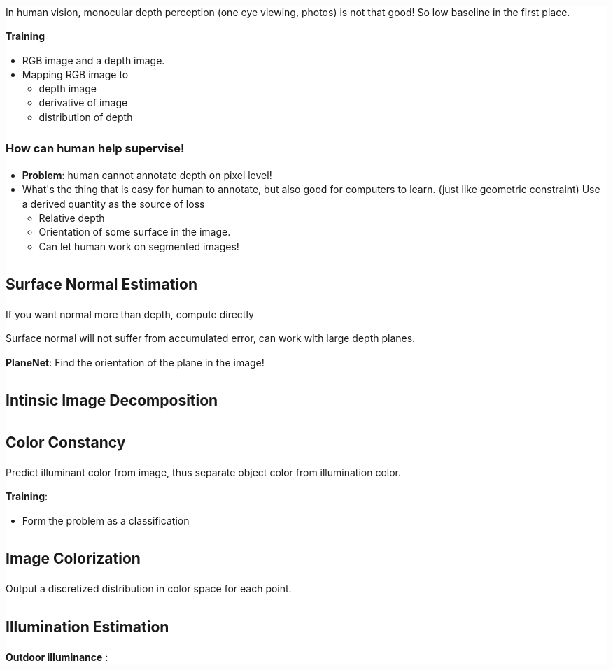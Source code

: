 In human vision, monocular depth perception (one eye viewing, photos) is not that good! So low baseline in the first place. 

**Training**

* RGB image and a depth image. 
* Mapping RGB image to 
  * depth image 
  * derivative of image 
  * distribution of depth 



### How can human help supervise! 

* **Problem**: human cannot annotate depth on pixel level! 
* What's the thing that is easy for human to annotate, but also good for computers to learn. (just like geometric constraint) Use a derived quantity as the source of loss
  * Relative depth  
  * Orientation of some surface in the image. 
  * Can let human work on segmented images! 

## Surface Normal Estimation 

If you want normal more than depth, compute directly

Surface normal will not suffer from accumulated error, can work with large depth planes. 



**PlaneNet**: Find the orientation of the plane in the image! 



## Intinsic Image Decomposition



## Color Constancy

Predict illuminant color from image, thus separate object color from illumination color. 

**Training**: 

* Form the problem as a classification





## Image Colorization 

Output a discretized distribution in color space for each point. 



## Illumination Estimation 

**Outdoor illuminance** : 
